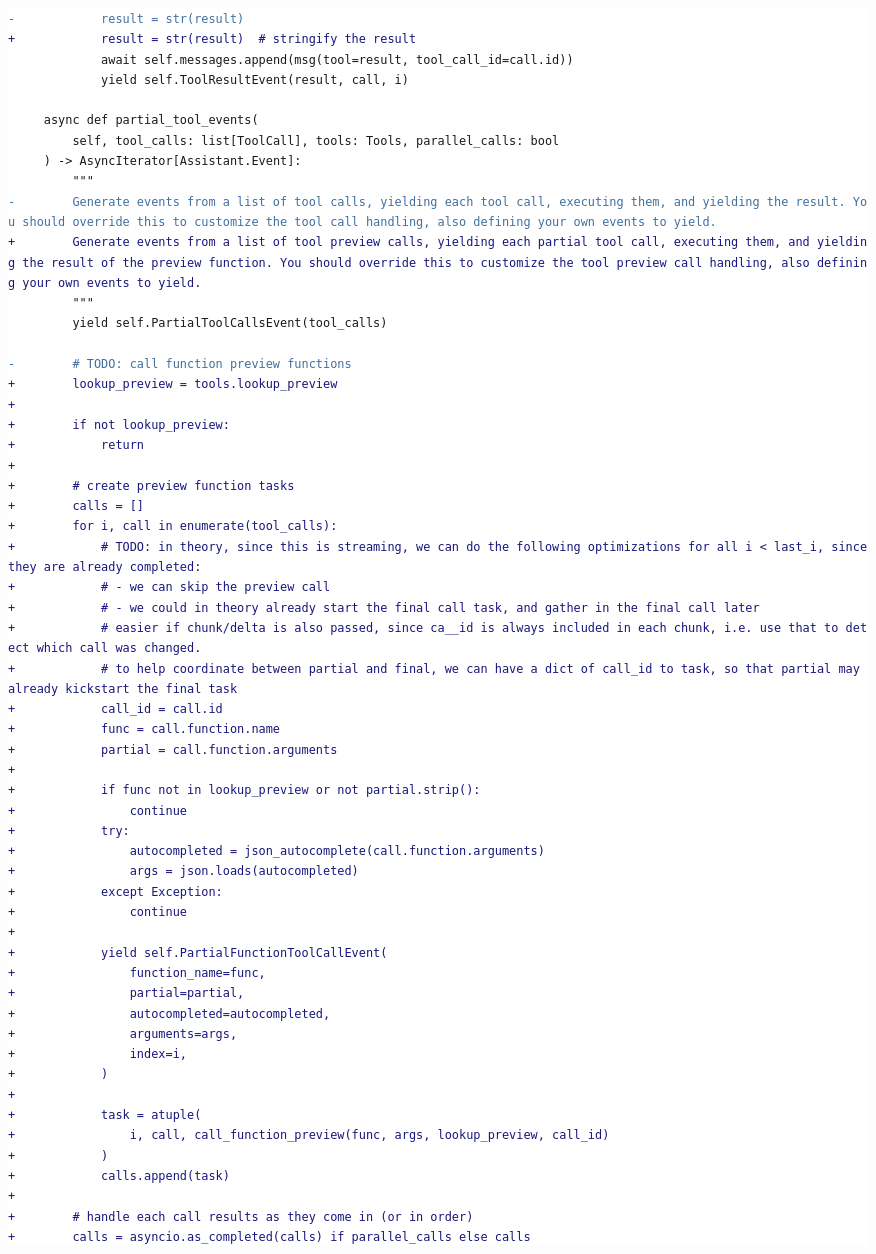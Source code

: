 ```diff
-            result = str(result)
+            result = str(result)  # stringify the result
             await self.messages.append(msg(tool=result, tool_call_id=call.id))
             yield self.ToolResultEvent(result, call, i)
 
     async def partial_tool_events(
         self, tool_calls: list[ToolCall], tools: Tools, parallel_calls: bool
     ) -> AsyncIterator[Assistant.Event]:
         """
-        Generate events from a list of tool calls, yielding each tool call, executing them, and yielding the result. You should override this to customize the tool call handling, also defining your own events to yield.
+        Generate events from a list of tool preview calls, yielding each partial tool call, executing them, and yielding the result of the preview function. You should override this to customize the tool preview call handling, also defining your own events to yield.
         """
         yield self.PartialToolCallsEvent(tool_calls)
 
-        # TODO: call function preview functions
+        lookup_preview = tools.lookup_preview
+
+        if not lookup_preview:
+            return
+
+        # create preview function tasks
+        calls = []
+        for i, call in enumerate(tool_calls):
+            # TODO: in theory, since this is streaming, we can do the following optimizations for all i < last_i, since they are already completed:
+            # - we can skip the preview call
+            # - we could in theory already start the final call task, and gather in the final call later
+            # easier if chunk/delta is also passed, since ca__id is always included in each chunk, i.e. use that to detect which call was changed.
+            # to help coordinate between partial and final, we can have a dict of call_id to task, so that partial may already kickstart the final task
+            call_id = call.id
+            func = call.function.name
+            partial = call.function.arguments
+
+            if func not in lookup_preview or not partial.strip():
+                continue
+            try:
+                autocompleted = json_autocomplete(call.function.arguments)
+                args = json.loads(autocompleted)
+            except Exception:
+                continue
+
+            yield self.PartialFunctionToolCallEvent(
+                function_name=func,
+                partial=partial,
+                autocompleted=autocompleted,
+                arguments=args,
+                index=i,
+            )
+
+            task = atuple(
+                i, call, call_function_preview(func, args, lookup_preview, call_id)
+            )
+            calls.append(task)
+
+        # handle each call results as they come in (or in order)
+        calls = asyncio.as_completed(calls) if parallel_calls else calls
```